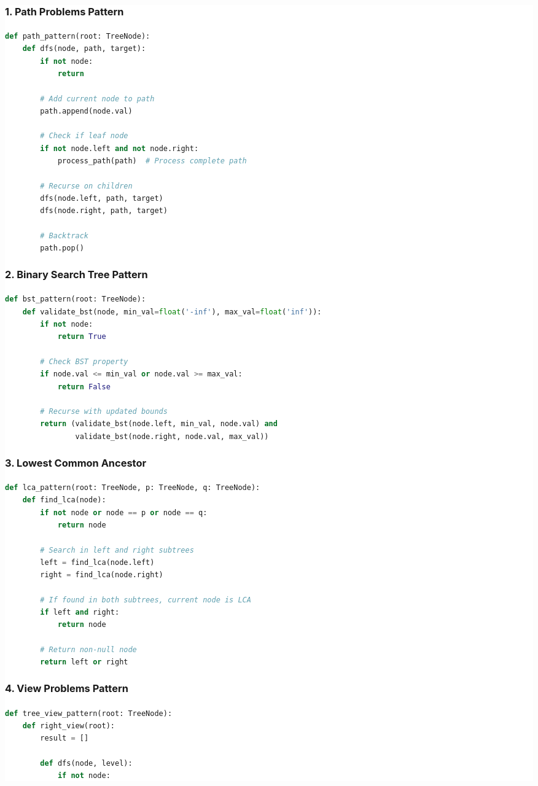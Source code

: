 ### 1. Path Problems Pattern
````python
def path_pattern(root: TreeNode):
    def dfs(node, path, target):
        if not node:
            return
        
        # Add current node to path
        path.append(node.val)
        
        # Check if leaf node
        if not node.left and not node.right:
            process_path(path)  # Process complete path
        
        # Recurse on children
        dfs(node.left, path, target)
        dfs(node.right, path, target)
        
        # Backtrack
        path.pop()
````
### 2. Binary Search Tree Pattern
````python
def bst_pattern(root: TreeNode):
    def validate_bst(node, min_val=float('-inf'), max_val=float('inf')):
        if not node:
            return True
            
        # Check BST property
        if node.val <= min_val or node.val >= max_val:
            return False
            
        # Recurse with updated bounds
        return (validate_bst(node.left, min_val, node.val) and 
                validate_bst(node.right, node.val, max_val))
````
### 3. Lowest Common Ancestor
````python
def lca_pattern(root: TreeNode, p: TreeNode, q: TreeNode):
    def find_lca(node):
        if not node or node == p or node == q:
            return node
            
        # Search in left and right subtrees
        left = find_lca(node.left)
        right = find_lca(node.right)
        
        # If found in both subtrees, current node is LCA
        if left and right:
            return node
            
        # Return non-null node
        return left or right
````
### 4. View Problems Pattern
````python
def tree_view_pattern(root: TreeNode):
    def right_view(root):
        result = []
        
        def dfs(node, level):
            if not node:
````